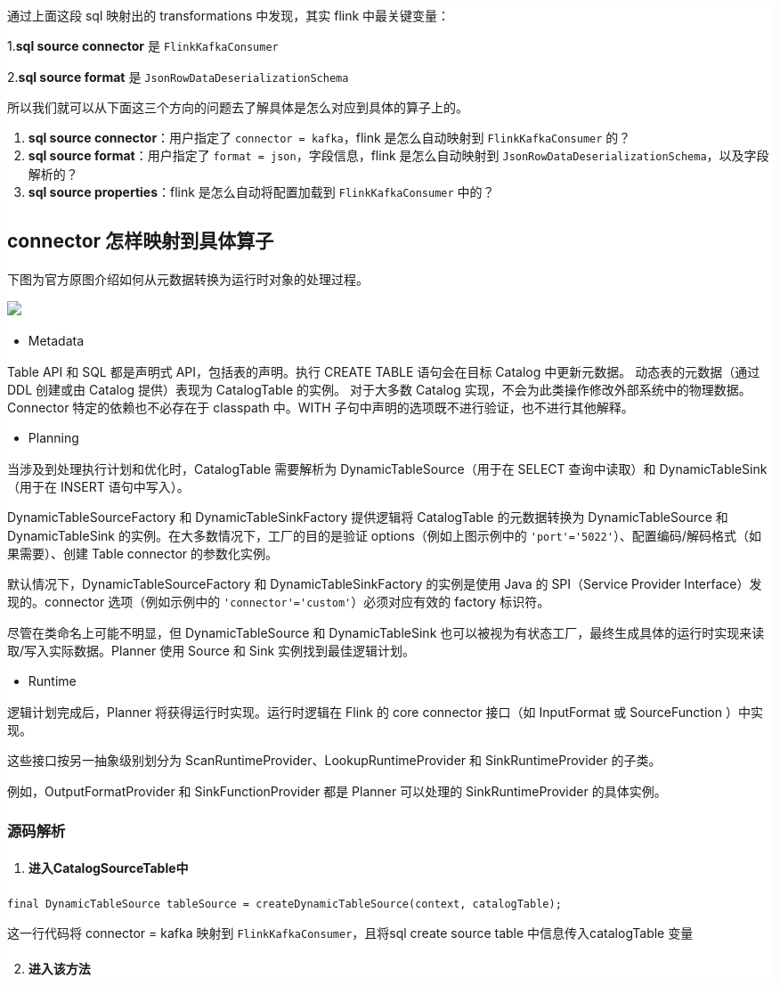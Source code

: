 通过上面这段 sql 映射出的 transformations 中发现，其实 flink 中最关键变量：

1.**sql source connector** 是 `FlinkKafkaConsumer`

2.**sql source format** 是 `JsonRowDataDeserializationSchema`

所以我们就可以从下面这三个方向的问题去了解具体是怎么对应到具体的算子上的。

1. **sql source connector**：用户指定了 `connector = kafka`，flink 是怎么自动映射到 `FlinkKafkaConsumer` 的？
2. **sql source format**：用户指定了 `format = json`，字段信息，flink 是怎么自动映射到 `JsonRowDataDeserializationSchema`，以及字段解析的？
3. **sql source properties**：flink 是怎么自动将配置加载到 `FlinkKafkaConsumer` 中的？

## connector 怎样映射到具体算子

下图为官方原图介绍如何从元数据转换为运行时对象的处理过程。

![](https://raw.githubusercontent.com/cuoben/pic_repository/main/0319a8d8067d869c16985fab8b0aba8.png)

- Metadata

Table API 和 SQL 都是声明式 API，包括表的声明。执行 CREATE TABLE 语句会在目标 Catalog 中更新元数据。 动态表的元数据（通过 DDL 创建或由 Catalog 提供）表现为 CatalogTable 的实例。 对于大多数 Catalog 实现，不会为此类操作修改外部系统中的物理数据。Connector 特定的依赖也不必存在于 classpath 中。WITH 子句中声明的选项既不进行验证，也不进行其他解释。

-  Planning

当涉及到处理执行计划和优化时，CatalogTable 需要解析为 DynamicTableSource（用于在 SELECT 查询中读取）和 DynamicTableSink（用于在 INSERT 语句中写入）。

DynamicTableSourceFactory 和 DynamicTableSinkFactory 提供逻辑将 CatalogTable 的元数据转换为 DynamicTableSource 和 DynamicTableSink 的实例。在大多数情况下，工厂的目的是验证 options（例如上图示例中的 `'port'='5022'`）、配置编码/解码格式（如果需要）、创建 Table connector 的参数化实例。

默认情况下，DynamicTableSourceFactory 和 DynamicTableSinkFactory 的实例是使用 Java 的 SPI（Service Provider Interface）发现的。connector 选项（例如示例中的 `'connector'='custom'`）必须对应有效的 factory 标识符。

尽管在类命名上可能不明显，但 DynamicTableSource 和 DynamicTableSink 也可以被视为有状态工厂，最终生成具体的运行时实现来读取/写入实际数据。Planner 使用 Source 和 Sink 实例找到最佳逻辑计划。

- Runtime

逻辑计划完成后，Planner 将获得运行时实现。运行时逻辑在 Flink 的 core connector 接口（如 InputFormat 或 SourceFunction ）中实现。

这些接口按另一抽象级别划分为 ScanRuntimeProvider、LookupRuntimeProvider 和 SinkRuntimeProvider 的子类。

例如，OutputFormatProvider 和 SinkFunctionProvider 都是 Planner 可以处理的 SinkRuntimeProvider 的具体实例。

### 源码解析

1. #### **进入CatalogSourceTable中**

```javva
final DynamicTableSource tableSource = createDynamicTableSource(context, catalogTable);
```

这一行代码将 connector = kafka 映射到 `FlinkKafkaConsumer`，且将sql create source table 中信息传入catalogTable 变量

2. #### **进入该方法**
